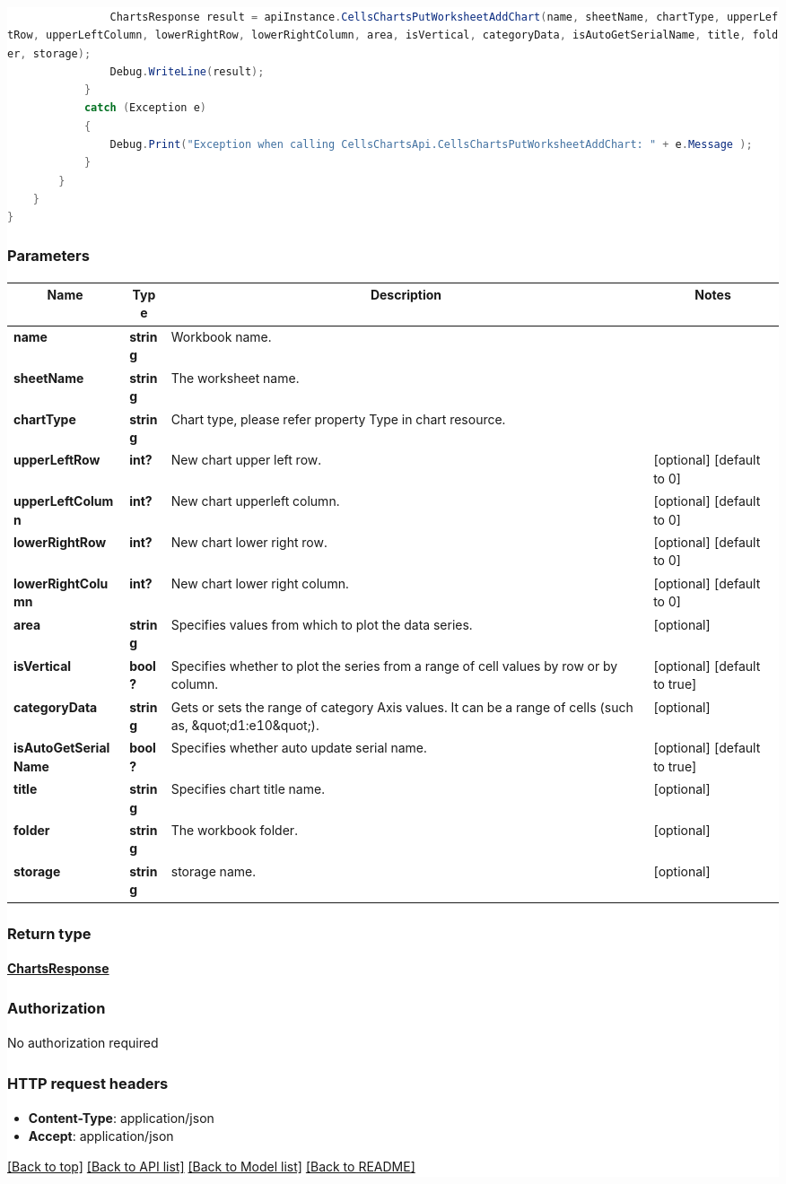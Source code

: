 ```csharp
                ChartsResponse result = apiInstance.CellsChartsPutWorksheetAddChart(name, sheetName, chartType, upperLeftRow, upperLeftColumn, lowerRightRow, lowerRightColumn, area, isVertical, categoryData, isAutoGetSerialName, title, folder, storage);
                Debug.WriteLine(result);
            }
            catch (Exception e)
            {
                Debug.Print("Exception when calling CellsChartsApi.CellsChartsPutWorksheetAddChart: " + e.Message );
            }
        }
    }
}
```

### Parameters

Name | Type | Description  | Notes
------------- | ------------- | ------------- | -------------
 **name** | **string**| Workbook name. | 
 **sheetName** | **string**| The worksheet name. | 
 **chartType** | **string**| Chart type, please refer property Type in chart resource. | 
 **upperLeftRow** | **int?**| New chart upper left row. | [optional] [default to 0]
 **upperLeftColumn** | **int?**| New chart upperleft column. | [optional] [default to 0]
 **lowerRightRow** | **int?**| New chart lower right row. | [optional] [default to 0]
 **lowerRightColumn** | **int?**| New chart lower right column. | [optional] [default to 0]
 **area** | **string**| Specifies values from which to plot the data series.  | [optional] 
 **isVertical** | **bool?**| Specifies whether to plot the series from a range of cell values by row or by column.  | [optional] [default to true]
 **categoryData** | **string**| Gets or sets the range of category Axis values. It can be a range of cells (such as, \&quot;d1:e10\&quot;).  | [optional] 
 **isAutoGetSerialName** | **bool?**| Specifies whether auto update serial name.  | [optional] [default to true]
 **title** | **string**| Specifies chart title name. | [optional] 
 **folder** | **string**| The workbook folder. | [optional] 
 **storage** | **string**| storage name. | [optional] 

### Return type

[**ChartsResponse**](ChartsResponse.md)

### Authorization

No authorization required

### HTTP request headers

 - **Content-Type**: application/json
 - **Accept**: application/json

[[Back to top]](#) [[Back to API list]](../README.md#documentation-for-api-endpoints) [[Back to Model list]](../README.md#documentation-for-models) [[Back to README]](../README.md)
